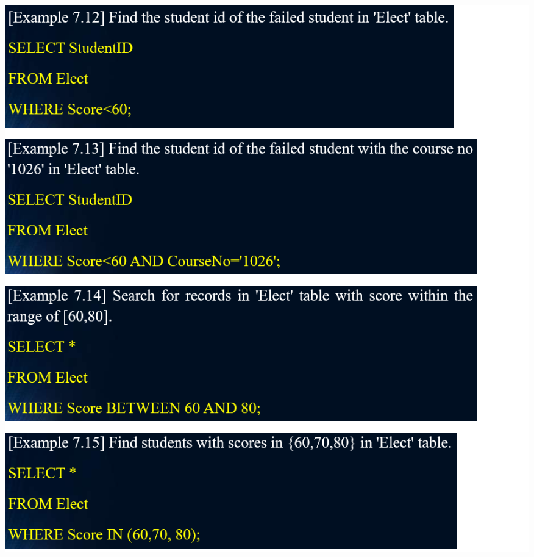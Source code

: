 ![29382ea5ed91955bb60c58042712f735.png](../_resources/29382ea5ed91955bb60c58042712f735.png)

![faa0edf2784ba3d56301a47650ab8bcd.png](../_resources/faa0edf2784ba3d56301a47650ab8bcd.png)

![eb1627dc4e4ee26c5dbdc7b01e468173.png](../_resources/eb1627dc4e4ee26c5dbdc7b01e468173.png)

![f2c6d0ce02841a30b0f4504aec2b9952.png](../_resources/f2c6d0ce02841a30b0f4504aec2b9952.png)
